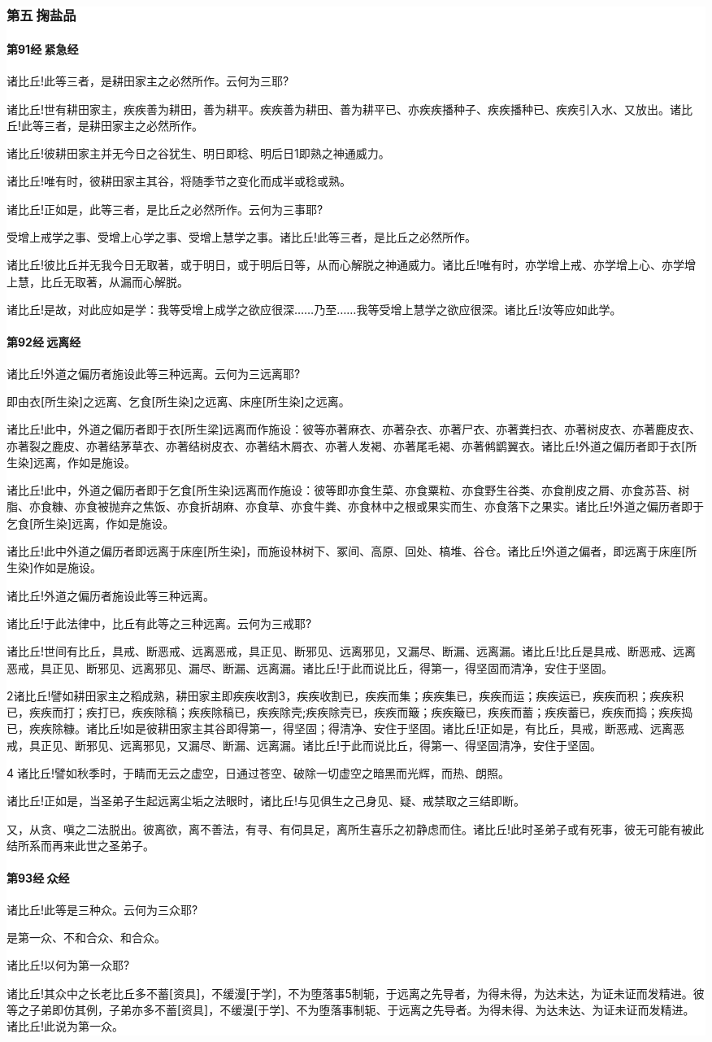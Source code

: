 ### 第五 掬盐品

#### 第91经 紧急经 <a name="91"></a>

诸比丘!此等三者，是耕田家主之必然所作。云何为三耶?

诸比丘!世有耕田家主，疾疾善为耕田，善为耕平。疾疾善为耕田、善为耕平已、亦疾疾播种子、疾疾播种已、疾疾引入水、又放出。诸比丘!此等三者，是耕田家主之必然所作。

诸比丘!彼耕田家主并无今日之谷犹生、明日即稔、明后日1即熟之神通威力。

诸比丘!唯有时，彼耕田家主其谷，将随季节之变化而成半或稔或熟。

诸比丘!正如是，此等三者，是比丘之必然所作。云何为三事耶?

受增上戒学之事、受增上心学之事、受增上慧学之事。诸比丘!此等三者，是比丘之必然所作。

诸比丘!彼比丘并无我今日无取著，或于明日，或于明后日等，从而心解脱之神通威力。诸比丘!唯有时，亦学增上戒、亦学增上心、亦学增上慧，比丘无取著，从漏而心解脱。

诸比丘!是故，对此应如是学：我等受增上成学之欲应很深……乃至……我等受增上慧学之欲应很深。诸比丘!汝等应如此学。

#### 第92经 远离经 <a name="92"></a>

诸比丘!外道之偏历者施设此等三种远离。云何为三远离耶?

即由衣[所生染]之远离、乞食[所生染]之远离、床座[所生染]之远离。

诸比丘!此中，外道之偏历者即于衣[所生梁]远离而作施设：彼等亦著麻衣、亦著杂衣、亦著尸衣、亦著粪扫衣、亦著树皮衣、亦著鹿皮衣、亦著裂之鹿皮、亦著结茅草衣、亦著结树皮衣、亦著结木屑衣、亦著人发褐、亦著尾毛褐、亦著鸺鹠翼衣。诸比丘!外道之偏历者即于衣[所生染]远离，作如是施设。

诸比丘!此中，外道之偏历者即于乞食[所生染]远离而作施设：彼等即亦食生菜、亦食粟粒、亦食野生谷类、亦食削皮之屑、亦食苏苔、树脂、亦食糠、亦食被抛弃之焦饭、亦食折胡麻、亦食草、亦食牛粪、亦食林中之根或果实而生、亦食落下之果实。诸比丘!外道之偏历者即于乞食[所生染]远离，作如是施设。

诸比丘!此中外道之偏历者即远离于床座[所生染]，而施设林树下、冢间、高原、回处、槁堆、谷仓。诸比丘!外道之偏者，即远离于床座[所生染]作如是施设。

诸比丘!外道之偏历者施设此等三种远离。

诸比丘!于此法律中，比丘有此等之三种远离。云何为三戒耶?

诸比丘!世间有比丘，具戒、断恶戒、远离恶戒，具正见、断邪见、远离邪见，又漏尽、断漏、远离漏。诸比丘!比丘是具戒、断恶戒、远离恶戒，具正见、断邪见、远离邪见、漏尽、断漏、远离漏。诸比丘!于此而说比丘，得第一，得坚固而清净，安住于坚固。

2诸比丘!譬如耕田家主之稻成熟，耕田家主即疾疾收割3，疾疾收割已，疾疾而集；疾疾集已，疾疾而运；疾疾运已，疾疾而积；疾疾积已，疾疾而打；疾打已，疾疾除稿；疾疾除稿已，疾疾除壳;疾疾除壳已，疾疾而簸；疾疾簸已，疾疾而蓄；疾疾蓄已，疾疾而捣；疾疾捣已，疾疾除糠。诸比丘!如是彼耕田家主其谷即得第一，得坚固；得清净、安住于坚固。诸比丘!正如是，有比丘，具戒，断恶戒、远离恶戒，具正见、断邪见、远离邪见，又漏尽、断漏、远离漏。诸比丘!于此而说比丘，得第一、得坚固清净，安住于坚固。

4 诸比丘!譬如秋季时，于睛而无云之虚空，日通过苍空、破除一切虚空之暗黑而光辉，而热、朗照。

诸比丘!正如是，当圣弟子生起远离尘垢之法眼时，诸比丘!与见俱生之己身见、疑、戒禁取之三结即断。

又，从贪、嗔之二法脱出。彼离欲，离不善法，有寻、有伺具足，离所生喜乐之初静虑而住。诸比丘!此时圣弟子或有死事，彼无可能有被此结所系而再来此世之圣弟子。

#### 第93经 众经 <a name="93"></a>

诸比丘!此等是三种众。云何为三众耶?

是第一众、不和合众、和合众。

诸比丘!以何为第一众耶?

诸比丘!其众中之长老比丘多不蓄[资具]，不缓漫[于学]，不为堕落事5制轭，于远离之先导者，为得未得，为达未达，为证未证而发精进。彼等之子弟即仿其例，子弟亦多不蓄[资具]，不缓漫[于学]、不为堕落事制轭、于远离之先导者。为得未得、为达未达、为证未证而发精进。诸比丘!此说为第一众。
